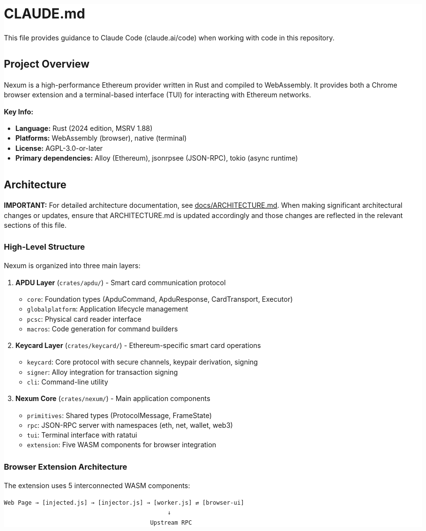 # CLAUDE.md

This file provides guidance to Claude Code (claude.ai/code) when working with code in this repository.

## Project Overview

Nexum is a high-performance Ethereum provider written in Rust and compiled to WebAssembly. It provides both a Chrome browser extension and a terminal-based interface (TUI) for interacting with Ethereum networks.

**Key Info:**
- **Language:** Rust (2024 edition, MSRV 1.88)
- **Platforms:** WebAssembly (browser), native (terminal)
- **License:** AGPL-3.0-or-later
- **Primary dependencies:** Alloy (Ethereum), jsonrpsee (JSON-RPC), tokio (async runtime)

## Architecture

**IMPORTANT:** For detailed architecture documentation, see [docs/ARCHITECTURE.md](./docs/ARCHITECTURE.md). When making significant architectural changes or updates, ensure that ARCHITECTURE.md is updated accordingly and those changes are reflected in the relevant sections of this file.

### High-Level Structure

Nexum is organized into three main layers:

1. **APDU Layer** (`crates/apdu/`) - Smart card communication protocol
   - `core`: Foundation types (ApduCommand, ApduResponse, CardTransport, Executor)
   - `globalplatform`: Application lifecycle management
   - `pcsc`: Physical card reader interface
   - `macros`: Code generation for command builders

2. **Keycard Layer** (`crates/keycard/`) - Ethereum-specific smart card operations
   - `keycard`: Core protocol with secure channels, keypair derivation, signing
   - `signer`: Alloy integration for transaction signing
   - `cli`: Command-line utility

3. **Nexum Core** (`crates/nexum/`) - Main application components
   - `primitives`: Shared types (ProtocolMessage, FrameState)
   - `rpc`: JSON-RPC server with namespaces (eth, net, wallet, web3)
   - `tui`: Terminal interface with ratatui
   - `extension`: Five WASM components for browser integration

### Browser Extension Architecture

The extension uses 5 interconnected WASM components:

```
Web Page → [injected.js] → [injector.js] → [worker.js] ⇄ [browser-ui]
                                               ↓
                                          Upstream RPC
```
